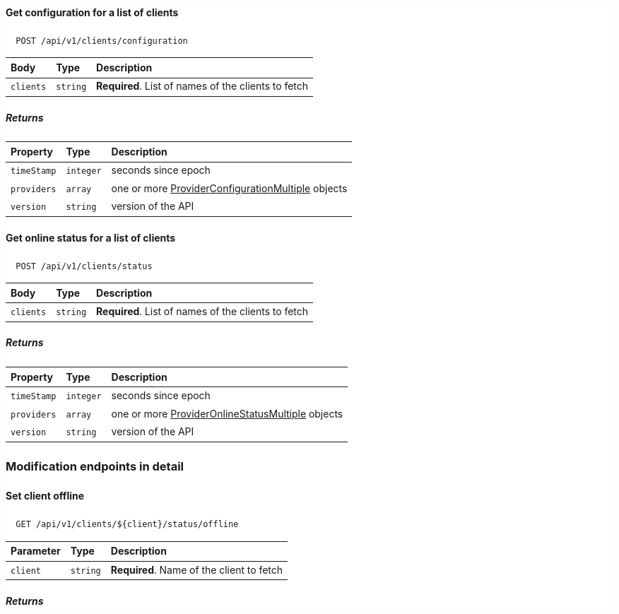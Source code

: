 #### Get configuration for a list of clients

```https
  POST /api/v1/clients/configuration
```

| Body      | Type     | Description                                         |
| :-------- | :------- | :-------------------------------------------------- |
| `clients` | `string` | **Required**. List of names of the clients to fetch |

##### Returns

| Property    | Type      | Description                                                                         |
| :---------- | :-------- | :---------------------------------------------------------------------------------- |
| `timeStamp` | `integer` | seconds since epoch                                                                 |
| `providers` | `array`   | one or more [ProviderConfigurationMultiple](#providerconfigurationmultiple) objects |
| `version`   | `string`  | version of the API                                                                  |

#### Get online status for a list of clients

```https
  POST /api/v1/clients/status
```

| Body      | Type     | Description                                         |
| :-------- | :------- | :-------------------------------------------------- |
| `clients` | `string` | **Required**. List of names of the clients to fetch |

##### Returns

| Property    | Type      | Description                                                                       |
| :---------- | :-------- | :-------------------------------------------------------------------------------- |
| `timeStamp` | `integer` | seconds since epoch                                                               |
| `providers` | `array`   | one or more [ProviderOnlineStatusMultiple](#provideronlinestatusmultiple) objects |
| `version`   | `string`  | version of the API                                                                |

### Modification endpoints in detail

#### Set client offline

```https
  GET /api/v1/clients/${client}/status/offline
```

| Parameter | Type     | Description                               |
| :-------- | :------- | :---------------------------------------- |
| `client`  | `string` | **Required**. Name of the client to fetch |

##### Returns
